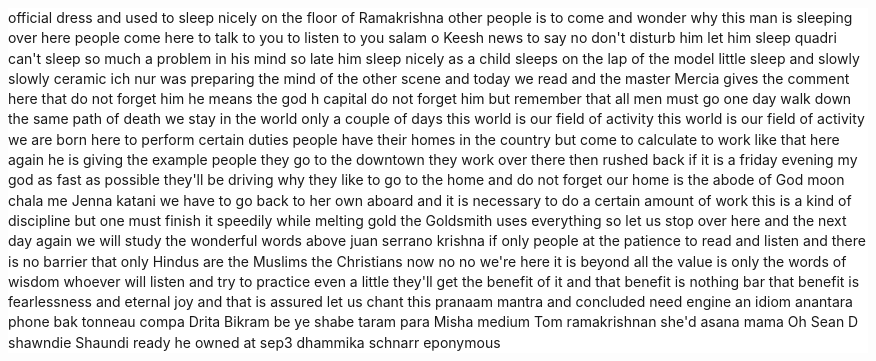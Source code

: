 official dress and used to sleep nicely on the floor of Ramakrishna other people is to come and wonder why this man is sleeping over here people come here to talk to you to listen to you salam o Keesh news to say no don't disturb him let him sleep quadri can't sleep so much a problem in his mind so late him sleep nicely as a child sleeps on the lap of the model little sleep and slowly slowly ceramic ich nur was preparing the mind of the other scene and today we read and the master Mercia gives the comment here that do not forget him he means the god h capital do not forget him but remember that all men must go one day walk down the same path of death we stay in the world only a couple of days this world is our field of activity this world is our field of activity we are born here to perform certain duties people have their homes in the country but come to calculate to work like that here again he is giving the example people they go to the downtown they work over there then rushed back if it is a friday evening my god as fast as possible they'll be driving why they like to go to the home and do not forget our home is the abode of God moon chala me Jenna katani we have to go back to her own aboard and it is necessary to do a certain amount of work this is a kind of discipline but one must finish it speedily while melting gold the Goldsmith uses everything so let us stop over here and the next day again we will study the wonderful words above juan serrano krishna if only people at the patience to read and listen and there is no barrier that only Hindus are the Muslims the Christians now no no we're here it is beyond all the value is only the words of wisdom whoever will listen and try to practice even a little they'll get the benefit of it and that benefit is nothing bar that benefit is fearlessness and eternal joy and that is assured let us chant this pranaam mantra and concluded need engine an idiom anantara phone bak tonneau compa Drita Bikram be ye shabe taram para Misha medium Tom ramakrishnan she'd asana mama Oh Sean D shawndie Shaundi ready he owned at sep3 dhammika schnarr eponymous